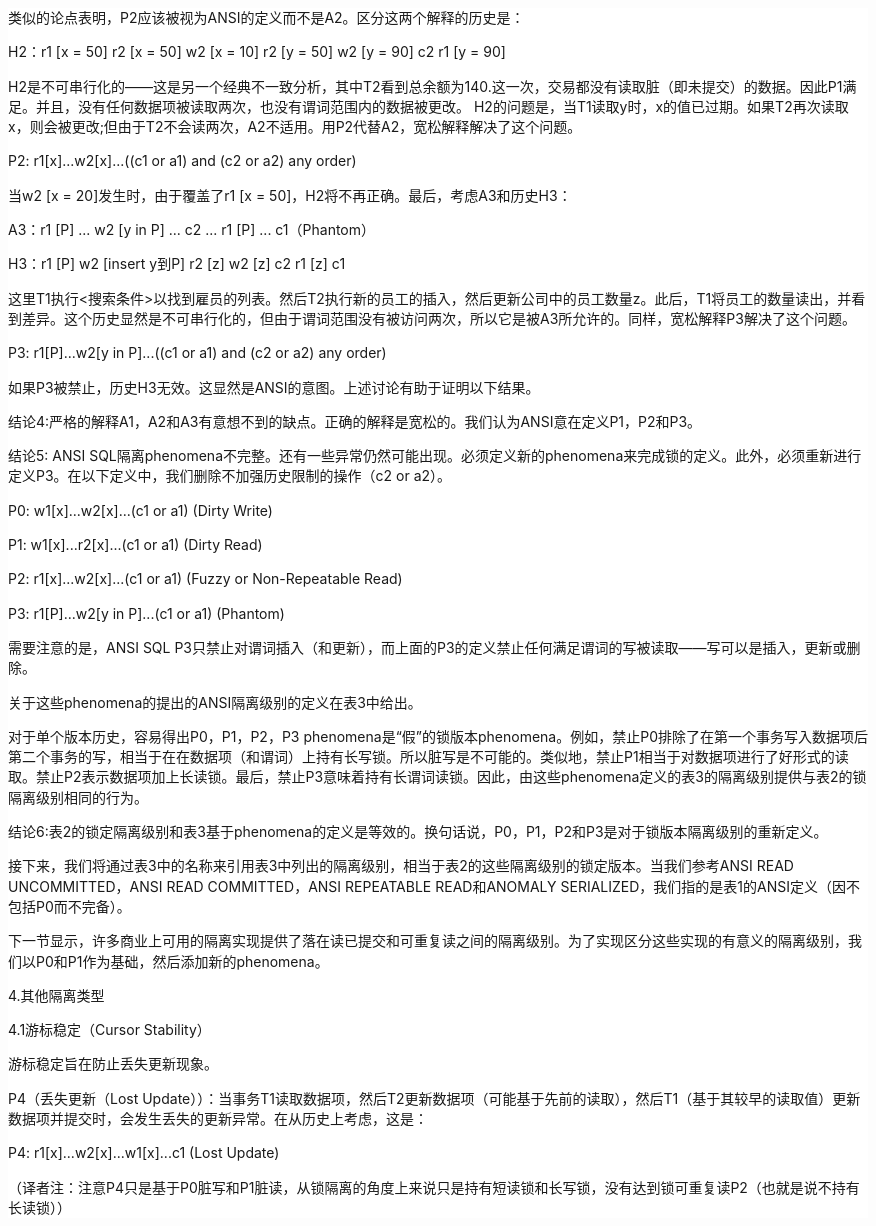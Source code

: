 类似的论点表明，P2应该被视为ANSI的定义而不是A2。区分这两个解释的历史是：

H2：r1 [x = 50] r2 [x = 50] w2 [x = 10] r2 [y = 50] w2 [y = 90] c2 r1 [y = 90]

H2是不可串行化的——这是另一个经典不一致分析，其中T2看到总余额为140.这一次，交易都没有读取脏（即未提交）的数据。因此P1满足。并且，没有任何数据项被读取两次，也没有谓词范围内的数据被更改。 H2的问题是，当T1读取y时，x的值已过期。如果T2再次读取x，则会被更改;但由于T2不会读两次，A2不适用。用P2代替A2，宽松解释解决了这个问题。

P2: r1[x]...w2[x]...((c1 or a1) and (c2 or a2) any order)

当w2 [x = 20]发生时，由于覆盖了r1 [x = 50]，H2将不再正确。最后，考虑A3和历史H3：

A3：r1 [P] ... w2 [y in P] ... c2 ... r1 [P] ... c1（Phantom）

H3：r1 [P] w2 [insert y到P] r2 [z] w2 [z] c2 r1 [z] c1

这里T1执行<搜索条件>以找到雇员的列表。然后T2执行新的员工的插入，然后更新公司中的员工数量z。此后，T1将员工的数量读出，并看到差异。这个历史显然是不可串行化的，但由于谓词范围没有被访问两次，所以它是被A3所允许的。同样，宽松解释P3解决了这个问题。

P3: r1[P]...w2[y in P]...((c1 or a1) and (c2 or a2) any order)

如果P3被禁止，历史H3无效。这显然是ANSI的意图。上述讨论有助于证明以下结果。

结论4:严格的解释A1，A2和A3有意想不到的缺点。正确的解释是宽松的。我们认为ANSI意在定义P1，P2和P3。

结论5: ANSI SQL隔离phenomena不完整。还有一些异常仍然可能出现。必须定义新的phenomena来完成锁的定义。此外，必须重新进行定义P3。在以下定义中，我们删除不加强历史限制的操作（c2 or a2）。

P0: w1[x]...w2[x]...(c1 or a1) (Dirty Write)

P1: w1[x]...r2[x]...(c1 or a1) (Dirty Read)

P2: r1[x]...w2[x]...(c1 or a1) (Fuzzy or Non-Repeatable Read)

P3: r1[P]...w2[y in P]...(c1 or a1) (Phantom)

需要注意的是，ANSI SQL P3只禁止对谓词插入（和更新），而上面的P3的定义禁止任何满足谓词的写被读取——写可以是插入，更新或删除。

关于这些phenomena的提出的ANSI隔离级别的定义在表3中给出。

 

对于单个版本历史，容易得出P0，P1，P2，P3 phenomena是“假”的锁版本phenomena。例如，禁止P0排除了在第一个事务写入数据项后第二个事务的写，相当于在在数据项（和谓词）上持有长写锁。所以脏写是不可能的。类似地，禁止P1相当于对数据项进行了好形式的读取。禁止P2表示数据项加上长读锁。最后，禁止P3意味着持有长谓词读锁。因此，由这些phenomena定义的表3的隔离级别提供与表2的锁隔离级别相同的行为。

结论6:表2的锁定隔离级别和表3基于phenomena的定义是等效的。换句话说，P0，P1，P2和P3是对于锁版本隔离级别的重新定义。

接下来，我们将通过表3中的名称来引用表3中列出的隔离级别，相当于表2的这些隔离级别的锁定版本。当我们参考ANSI READ UNCOMMITTED，ANSI READ COMMITTED，ANSI REPEATABLE READ和ANOMALY SERIALIZED，我们指的是表1的ANSI定义（因不包括P0而不完备）。

下一节显示，许多商业上可用的隔离实现提供了落在读已提交和可重复读之间的隔离级别。为了实现区分这些实现的有意义的隔离级别，我们以P0和P1作为基础，然后添加新的phenomena。

4.其他隔离类型

4.1游标稳定（Cursor Stability）

游标稳定旨在防止丢失更新现象。

P4（丢失更新（Lost Update））：当事务T1读取数据项，然后T2更新数据项（可能基于先前的读取），然后T1（基于其较早的读取值）更新数据项并提交时，会发生丢失的更新异常。在从历史上考虑，这是：

P4: r1[x]...w2[x]...w1[x]...c1 (Lost Update)

（译者注：注意P4只是基于P0脏写和P1脏读，从锁隔离的角度上来说只是持有短读锁和长写锁，没有达到锁可重复读P2（也就是说不持有长读锁））
